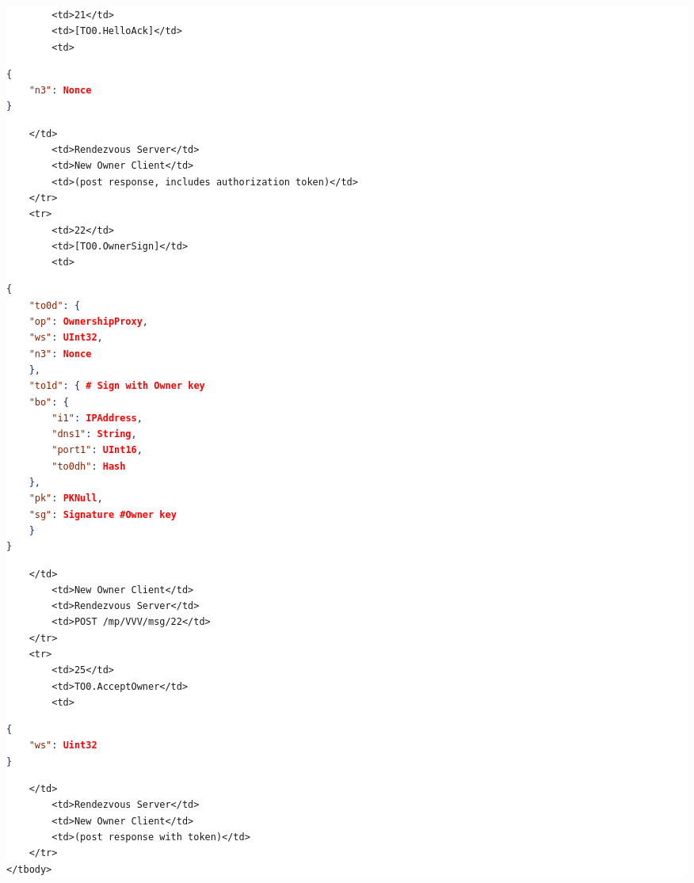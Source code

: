             <td>21</td>
            <td>[TO0.HelloAck]</td>
            <td>
```json
{ 
    "n3": Nonce
}
```
	    </td>
            <td>Rendezvous Server</td>
            <td>New Owner Client</td>
            <td>(post response, includes authorization token)</td>
        </tr>
        <tr>
            <td>22</td>
            <td>[TO0.OwnerSign]</td>
            <td>
```json
{ 
    "to0d": {
	"op": OwnershipProxy, 
	"ws": UInt32, 
	"n3": Nonce
    }, 
    "to1d": { # Sign with Owner key 
	"bo": { 
	    "i1": IPAddress, 
	    "dns1": String, 
	    "port1": UInt16, 
	    "to0dh": Hash
	}, 
	"pk": PKNull, 
	"sg": Signature #Owner key
    }
}
```
	    </td>
            <td>New Owner Client</td>
            <td>Rendezvous Server</td>
            <td>POST /mp/VVV/msg/22</td>
        </tr>
        <tr>
            <td>25</td>
            <td>TO0.AcceptOwner</td>
            <td>
```json
{ 
    "ws": Uint32
}
```
	    </td>
            <td>Rendezvous Server</td>
            <td>New Owner Client</td>
            <td>(post response with token)</td>
        </tr>
    </tbody>
</table>


[^21]: When testing on a single machine, it is useful to use non-standard
[^22]: /mp/VVV means ‘/mp/’ followed by the protocol version. For example,